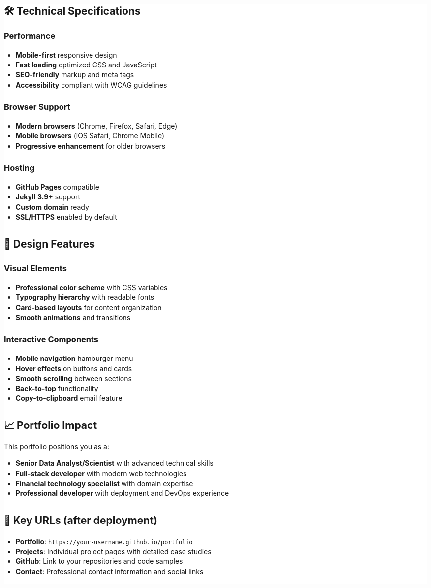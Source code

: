 ## 🛠️ Technical Specifications

### Performance
- **Mobile-first** responsive design
- **Fast loading** optimized CSS and JavaScript
- **SEO-friendly** markup and meta tags
- **Accessibility** compliant with WCAG guidelines

### Browser Support
- **Modern browsers** (Chrome, Firefox, Safari, Edge)
- **Mobile browsers** (iOS Safari, Chrome Mobile)
- **Progressive enhancement** for older browsers

### Hosting
- **GitHub Pages** compatible
- **Jekyll 3.9+** support
- **Custom domain** ready
- **SSL/HTTPS** enabled by default

## 🎨 Design Features

### Visual Elements
- **Professional color scheme** with CSS variables
- **Typography hierarchy** with readable fonts
- **Card-based layouts** for content organization
- **Smooth animations** and transitions

### Interactive Components
- **Mobile navigation** hamburger menu
- **Hover effects** on buttons and cards
- **Smooth scrolling** between sections
- **Back-to-top** functionality
- **Copy-to-clipboard** email feature

## 📈 Portfolio Impact

This portfolio positions you as a:
- **Senior Data Analyst/Scientist** with advanced technical skills
- **Full-stack developer** with modern web technologies
- **Financial technology specialist** with domain expertise
- **Professional developer** with deployment and DevOps experience

## 🔗 Key URLs (after deployment)
- **Portfolio**: `https://your-username.github.io/portfolio`
- **Projects**: Individual project pages with detailed case studies
- **GitHub**: Link to your repositories and code samples
- **Contact**: Professional contact information and social links

---